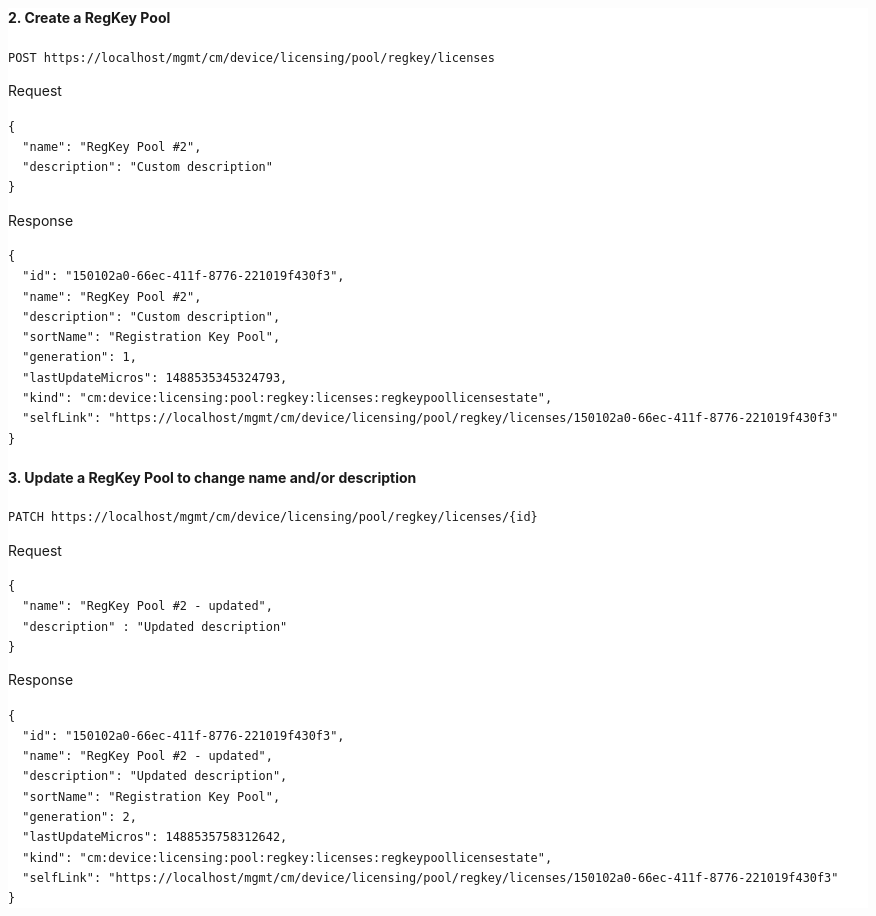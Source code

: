 #### 2. Create a RegKey Pool
```
POST https://localhost/mgmt/cm/device/licensing/pool/regkey/licenses
```
Request
```
{
  "name": "RegKey Pool #2",
  "description": "Custom description"
}
```

Response
```
{
  "id": "150102a0-66ec-411f-8776-221019f430f3",
  "name": "RegKey Pool #2",
  "description": "Custom description",
  "sortName": "Registration Key Pool",
  "generation": 1,
  "lastUpdateMicros": 1488535345324793,
  "kind": "cm:device:licensing:pool:regkey:licenses:regkeypoollicensestate",
  "selfLink": "https://localhost/mgmt/cm/device/licensing/pool/regkey/licenses/150102a0-66ec-411f-8776-221019f430f3"
}
```

#### 3. Update a RegKey Pool to change name and/or description
```
PATCH https://localhost/mgmt/cm/device/licensing/pool/regkey/licenses/{id}
```
Request
```
{
  "name": "RegKey Pool #2 - updated",
  "description" : "Updated description"
}
```

Response
```
{
  "id": "150102a0-66ec-411f-8776-221019f430f3",
  "name": "RegKey Pool #2 - updated",
  "description": "Updated description",
  "sortName": "Registration Key Pool",
  "generation": 2,
  "lastUpdateMicros": 1488535758312642,
  "kind": "cm:device:licensing:pool:regkey:licenses:regkeypoollicensestate",
  "selfLink": "https://localhost/mgmt/cm/device/licensing/pool/regkey/licenses/150102a0-66ec-411f-8776-221019f430f3"
}
```
